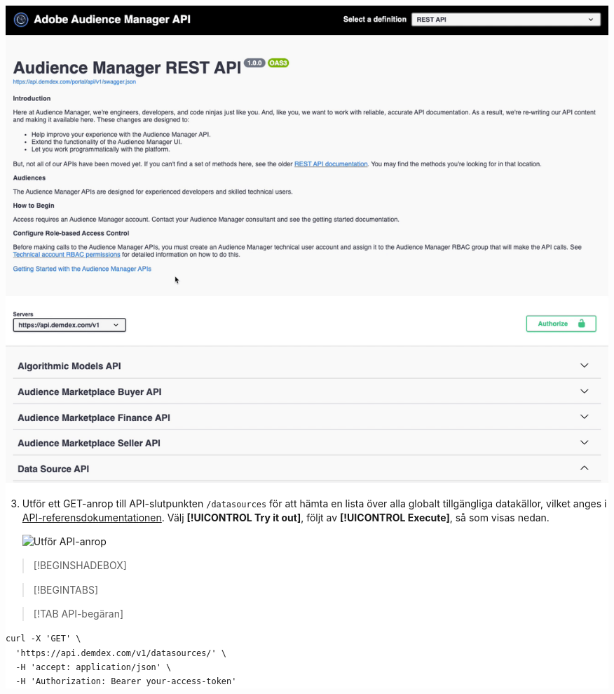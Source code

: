    ![Auktorisera API-anrop](/help/using/api/rest-api-main/assets/authorize-api-calls.gif)

3. Utför ett GET-anrop till API-slutpunkten `/datasources` för att hämta en lista över alla globalt tillgängliga datakällor, vilket anges i [API-referensdokumentationen](https://bank.demdex.com/portal/swagger/index.html#/Data%20Source%20API/get_datasources_). Välj **[!UICONTROL Try it out]**, följt av **[!UICONTROL Execute]**, så som visas nedan.

   ![Utför API-anrop](/help/using/api/rest-api-main/assets/perform-api-calls.gif)


>[!BEGINSHADEBOX]

>[!BEGINTABS]

>[!TAB API-begäran]

```shell
curl -X 'GET' \
  'https://api.demdex.com/v1/datasources/' \
  -H 'accept: application/json' \
  -H 'Authorization: Bearer your-access-token'
```
